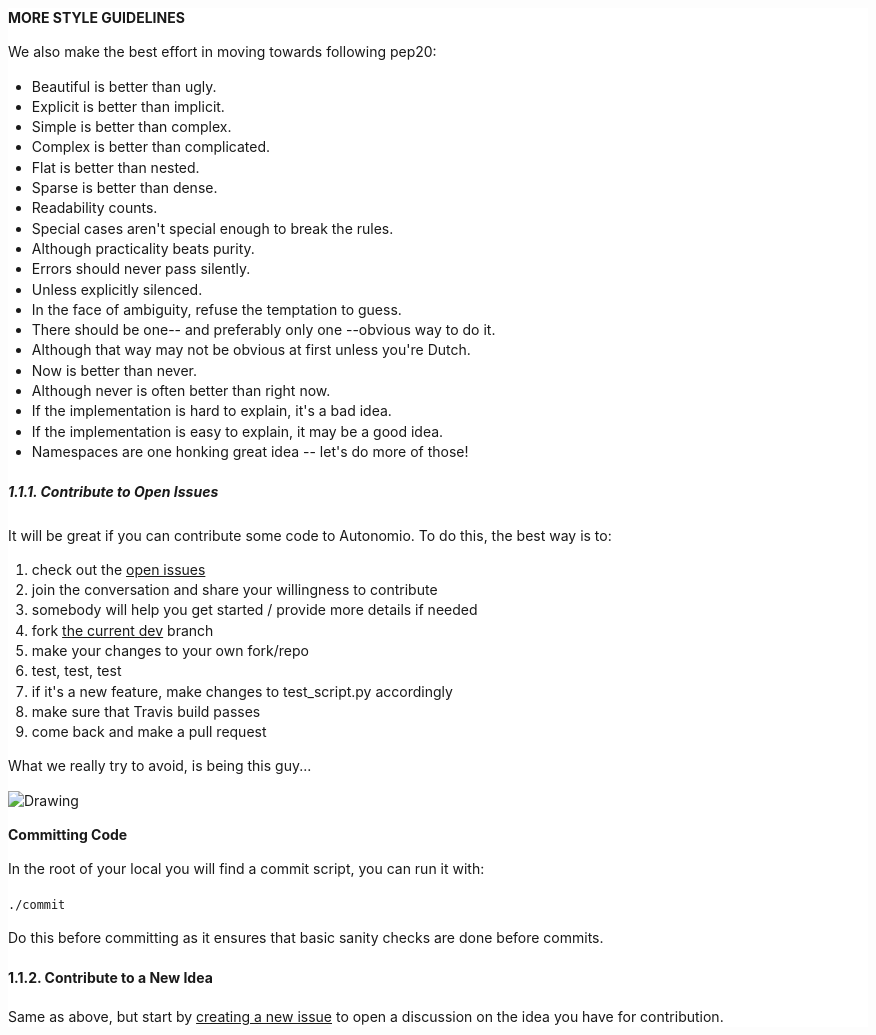 **MORE STYLE GUIDELINES**

We also make the best effort in moving towards following pep20:

- Beautiful is better than ugly.
- Explicit is better than implicit.
- Simple is better than complex.
- Complex is better than complicated.
- Flat is better than nested.
- Sparse is better than dense.
- Readability counts.
- Special cases aren't special enough to break the rules.
- Although practicality beats purity.
- Errors should never pass silently.
- Unless explicitly silenced.
- In the face of ambiguity, refuse the temptation to guess.
- There should be one-- and preferably only one --obvious way to do it.
- Although that way may not be obvious at first unless you're Dutch.
- Now is better than never.
- Although never is often better than right now.
- If the implementation is hard to explain, it's a bad idea.
- If the implementation is easy to explain, it may be a good idea.
- Namespaces are one honking great idea -- let's do more of those!

##### 1.1.1. Contribute to Open Issues

It will be great if you can contribute some code to Autonomio. To do this, the best way is to:

1) check out the [open issues](https://github.com/autonomio/core-module/issues)
2) join the conversation and share your willingness to contribute
3) somebody will help you get started / provide more details if needed
4) fork [the current dev](https://github.com/autonomio/core-module/issues#fork-destination-box) branch
5) make your changes to your own fork/repo
6) test, test, test
7) if it's a new feature, make changes to test_script.py accordingly
8) make sure that Travis build passes
9) come back and make a pull request

What we really try to avoid, is being this guy...

<img src="https://s-media-cache-ak0.pinimg.com/originals/83/f7/8e/83f78e62feb95acc85d000aaf6350d23.jpg" alt="Drawing" width="300px"/>

**Committing Code**

In the root of your local you will find a commit script, you can run it with:

    ./commit

Do this before committing as it ensures that basic sanity checks are done before commits. 

#### 1.1.2. Contribute to a New Idea

Same as above, but start by [creating a new issue](https://github.com/autonomio/core-module/issues/new) to open a discussion on the idea you have for contribution.
